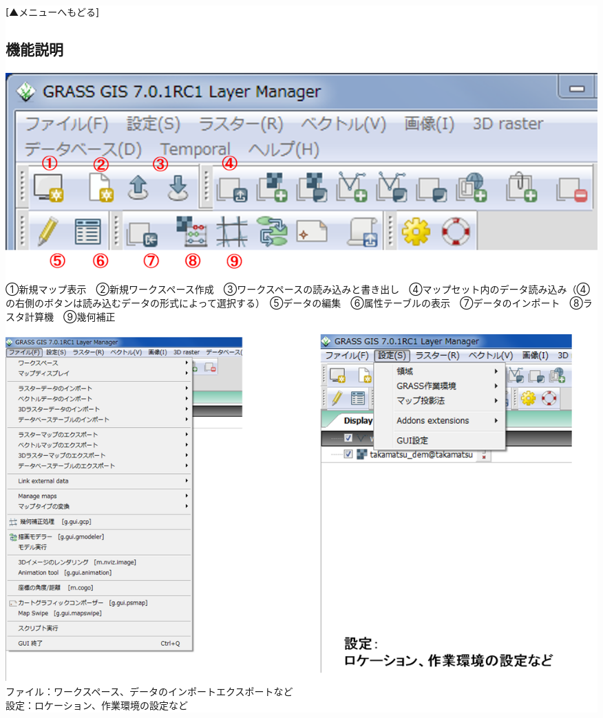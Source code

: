[▲メニューへもどる]  

## 機能説明

![機能説明a](pic/grasspic_20.png)
①新規マップ表示　②新規ワークスペース作成　③ワークスペースの読み込みと書き出し　④マップセット内のデータ読み込み（④の右側のボタンは読み込むデータの形式によって選択する）　⑤データの編集　⑥属性テーブルの表示　⑦データのインポート　⑧ラスタ計算機　⑨幾何補正

![機能説明b](pic/grasspic_21.png)
ファイル：ワークスペース、データのインポートエクスポートなど  
設定：ロケーション、作業環境の設定など
